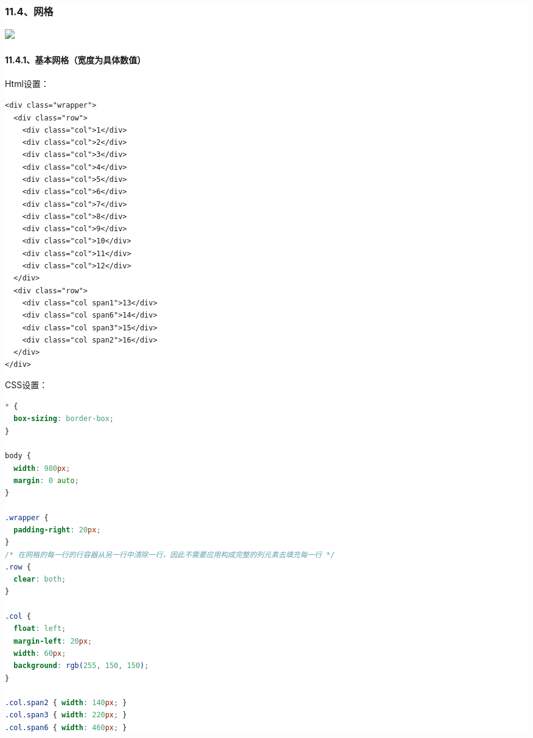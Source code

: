### 11.4、网格

![](../../../.gitbook/assets/pic16.png)

#### 11.4.1、基本网格（宽度为具体数值）

Html设置：

```markup
<div class="wrapper">
  <div class="row">
    <div class="col">1</div>
    <div class="col">2</div>
    <div class="col">3</div>
    <div class="col">4</div>
    <div class="col">5</div>
    <div class="col">6</div>
    <div class="col">7</div>
    <div class="col">8</div>
    <div class="col">9</div>
    <div class="col">10</div>
    <div class="col">11</div>
    <div class="col">12</div>
  </div>
  <div class="row">
    <div class="col span1">13</div>
    <div class="col span6">14</div>
    <div class="col span3">15</div>
    <div class="col span2">16</div>    
  </div>
</div>
```

CSS设置：

```css
* {
  box-sizing: border-box;
}

body {
  width: 980px;
  margin: 0 auto;
}

.wrapper {
  padding-right: 20px;
}
/* 在网格的每一行的行容器从另一行中清除一行，因此不需要应用构成完整的列元素去填充每一行 */
.row {
  clear: both;
}

.col {
  float: left;
  margin-left: 20px;
  width: 60px;
  background: rgb(255, 150, 150);
}

.col.span2 { width: 140px; }
.col.span3 { width: 220px; }
.col.span6 { width: 460px; }
```
